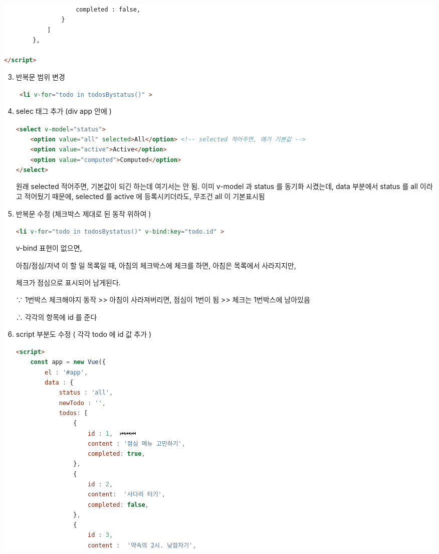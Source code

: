   ```html
                       completed : false,
                   }   
               ]
           },
   
   </script>
   ```

   

3. 반복문 범위 변경

   ```html
    <li v-for="todo in todosBystatus()" >
   ```

   

4. selec 태그 추가 (div app 안에 )

   ```html
   <select v-model="status">
       <option value="all" selected>All</option> <!-- selected 적어주면, 얘가 기본값 -->
       <option value="active">Active</option>
       <option value="computed">Computed</option>
   </select>
   ```

   원래 selected 적어주면, 기본값이 되긴 하는데 여기서는 안 됨. 이미 v-model 과 status 를 동기화 시켰는데, data 부분에서 status 를 all 이라고 적어뒀기 때문에, selected 를 active 에 등록시키더라도, 무조건 all 이 기본표시됨



5. 반복문 수정 (체크박스 제대로 된 동작 위하여 )

   ```html
   <li v-for="todo in todosBystatus()" v-bind:key="todo.id" >
   ```

   v-bind 표현이 없으면,

   아침/점심/저녁   이 할 일 목록일 때, 아침의 체크박스에 체크를 하면, 아침은 목록에서 사라지지만,

   체크가 점심으로 표시되어 남게된다. 

   ∵ 1번박스 체크해야지 동작 >> 아침이 사라져버리면, 점심이 1번이 됨 >> 체크는 1번박스에 남아있음 

   ∴ 각각의 항목에 id 를 준다 

   

6. script 부분도 수정  ( 각각 todo 에 id 값 추가 )

   ```html
   <script>
       const app = new Vue({
           el : '#app',
           data : {
               status : 'all',
               newTodo : '',
               todos: [
                   {
                       id : 1,  ⏮⏮⏮
                       content : '점심 메뉴 고민하기',
                       completed: true,
                   },
                   {   
                       id : 2,
                       content:  '사다리 타기',
                       completed: false,
                   },
                   {
                       id : 3,
                       content :  '약속의 2시. 낮잠자기',
   ```